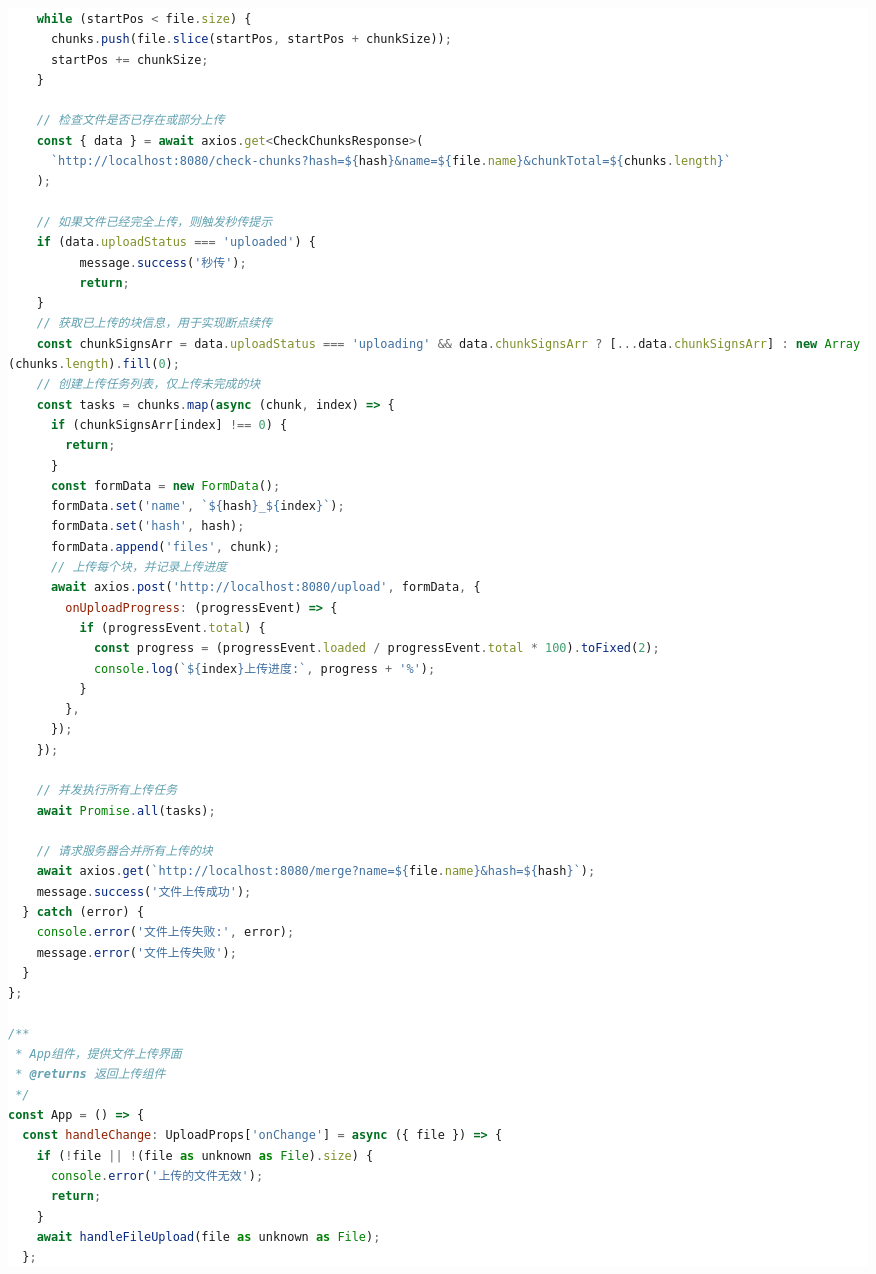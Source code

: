 ```js
    while (startPos < file.size) {
      chunks.push(file.slice(startPos, startPos + chunkSize));
      startPos += chunkSize;
    }

    // 检查文件是否已存在或部分上传
    const { data } = await axios.get<CheckChunksResponse>(
      `http://localhost:8080/check-chunks?hash=${hash}&name=${file.name}&chunkTotal=${chunks.length}`
    );

    // 如果文件已经完全上传，则触发秒传提示
    if (data.uploadStatus === 'uploaded') {
          message.success('秒传');
          return;
    }
    // 获取已上传的块信息，用于实现断点续传
    const chunkSignsArr = data.uploadStatus === 'uploading' && data.chunkSignsArr ? [...data.chunkSignsArr] : new Array(chunks.length).fill(0);
    // 创建上传任务列表，仅上传未完成的块
    const tasks = chunks.map(async (chunk, index) => {
      if (chunkSignsArr[index] !== 0) {
        return;
      }
      const formData = new FormData();
      formData.set('name', `${hash}_${index}`);
      formData.set('hash', hash);
      formData.append('files', chunk);
      // 上传每个块，并记录上传进度
      await axios.post('http://localhost:8080/upload', formData, {
        onUploadProgress: (progressEvent) => {
          if (progressEvent.total) {
            const progress = (progressEvent.loaded / progressEvent.total * 100).toFixed(2);
            console.log(`${index}上传进度:`, progress + '%');
          }
        },
      });
    });

    // 并发执行所有上传任务
    await Promise.all(tasks);

    // 请求服务器合并所有上传的块
    await axios.get(`http://localhost:8080/merge?name=${file.name}&hash=${hash}`);
    message.success('文件上传成功');
  } catch (error) {
    console.error('文件上传失败:', error);
    message.error('文件上传失败');
  }
};

/**
 * App组件，提供文件上传界面
 * @returns 返回上传组件
 */
const App = () => {
  const handleChange: UploadProps['onChange'] = async ({ file }) => {
    if (!file || !(file as unknown as File).size) {
      console.error('上传的文件无效');
      return;
    }
    await handleFileUpload(file as unknown as File);
  };
```